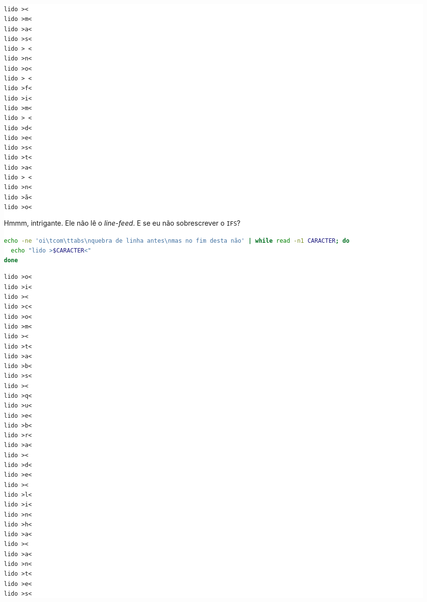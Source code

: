 ```txt
lido ><
lido >m<
lido >a<
lido >s<
lido > <
lido >n<
lido >o<
lido > <
lido >f<
lido >i<
lido >m<
lido > <
lido >d<
lido >e<
lido >s<
lido >t<
lido >a<
lido > <
lido >n<
lido >ã<
lido >o<
```

Hmmm, intrigante. Ele não lê o _line-feed_. E se eu não sobrescrever o `IFS`?

```bash
echo -ne 'oi\tcom\ttabs\nquebra de linha antes\nmas no fim desta não' | while read -n1 CARACTER; do
  echo "lido >$CARACTER<"
done
```

```txt
lido >o<
lido >i<
lido ><
lido >c<
lido >o<
lido >m<
lido ><
lido >t<
lido >a<
lido >b<
lido >s<
lido ><
lido >q<
lido >u<
lido >e<
lido >b<
lido >r<
lido >a<
lido ><
lido >d<
lido >e<
lido ><
lido >l<
lido >i<
lido >n<
lido >h<
lido >a<
lido ><
lido >a<
lido >n<
lido >t<
lido >e<
lido >s<
```